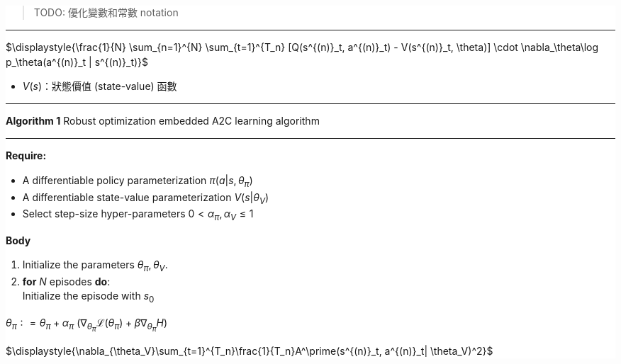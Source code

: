 
> TODO: 優化變數和常數 notation
---
$\displaystyle{\frac{1}{N} \sum_{n=1}^{N} \sum_{t=1}^{T_n} [Q(s^{(n)}_t, a^{(n)}_t) - V(s^{(n)}_t, \theta)] \cdot \nabla_\theta\log p_\theta(a^{(n)}_t | s^{(n)}_t)}$
  - $V(s)$：狀態價值 (state-value) 函數
---
  
    

**Algorithm 1** Robust optimization embedded A2C learning algorithm

---
**Require:** 
- A differentiable policy parameterization $\pi(a | s, \theta_\pi)$
- A differentiable state-value parameterization $V(s|\theta_V)$
- Select step-size hyper-parameters $0 < \alpha_\pi, \alpha_V \leq 1$

**Body**  


1. Initialize the parameters $\theta_\pi, \theta_V$.
2. **for** $N$ episodes **do**:  
   Initialize the episode with $s_0$

$\theta_{\pi} ∶=\theta_{\pi}+\alpha_{\pi}\ (\nabla_{\theta_{\pi}}\mathcal{L}(\theta_{\pi})+\beta \nabla _{\theta_{\pi}}H)$

$\displaystyle{\nabla_{\theta_V}\sum_{t=1}^{T_n}\frac{1}{T_n}A^\prime(s^{(n)}_t, a^{(n)}_t| \theta_V)^2}$